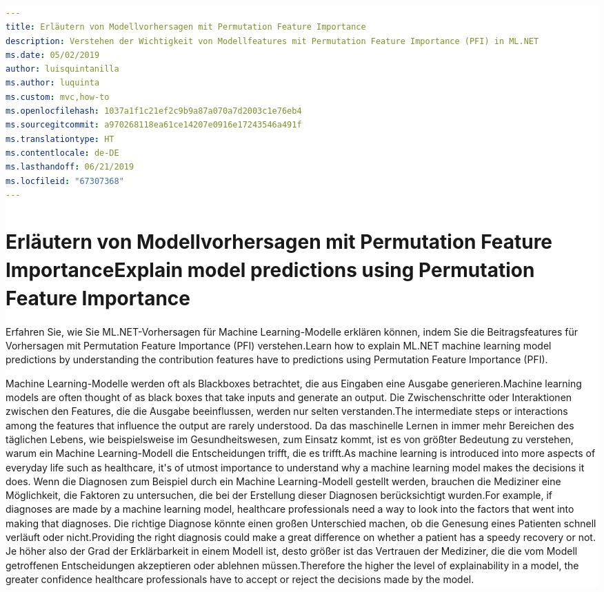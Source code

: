 ```yaml
---
title: Erläutern von Modellvorhersagen mit Permutation Feature Importance
description: Verstehen der Wichtigkeit von Modellfeatures mit Permutation Feature Importance (PFI) in ML.NET
ms.date: 05/02/2019
author: luisquintanilla
ms.author: luquinta
ms.custom: mvc,how-to
ms.openlocfilehash: 1037a1f1c21ef2c9b9a87a070a7d2003c1e76eb4
ms.sourcegitcommit: a970268118ea61ce14207e0916e17243546a491f
ms.translationtype: HT
ms.contentlocale: de-DE
ms.lasthandoff: 06/21/2019
ms.locfileid: "67307368"
---
```

# <a name="explain-model-predictions-using-permutation-feature-importance"></a><span data-ttu-id="8cfb0-103">Erläutern von Modellvorhersagen mit Permutation Feature Importance</span><span class="sxs-lookup"><span data-stu-id="8cfb0-103">Explain model predictions using Permutation Feature Importance</span></span>

<span data-ttu-id="8cfb0-104">Erfahren Sie, wie Sie ML.NET-Vorhersagen für Machine Learning-Modelle erklären können, indem Sie die Beitragsfeatures für Vorhersagen mit Permutation Feature Importance (PFI) verstehen.</span><span class="sxs-lookup"><span data-stu-id="8cfb0-104">Learn how to explain ML.NET machine learning model predictions by understanding the contribution features have to predictions using Permutation Feature Importance (PFI).</span></span>

<span data-ttu-id="8cfb0-105">Machine Learning-Modelle werden oft als Blackboxes betrachtet, die aus Eingaben eine Ausgabe generieren.</span><span class="sxs-lookup"><span data-stu-id="8cfb0-105">Machine learning models are often thought of as black boxes that take inputs and generate an output.</span></span> <span data-ttu-id="8cfb0-106">Die Zwischenschritte oder Interaktionen zwischen den Features, die die Ausgabe beeinflussen, werden nur selten verstanden.</span><span class="sxs-lookup"><span data-stu-id="8cfb0-106">The intermediate steps or interactions among the features that influence the output are rarely understood.</span></span> <span data-ttu-id="8cfb0-107">Da das maschinelle Lernen in immer mehr Bereichen des täglichen Lebens, wie beispielsweise im Gesundheitswesen, zum Einsatz kommt, ist es von größter Bedeutung zu verstehen, warum ein Machine Learning-Modell die Entscheidungen trifft, die es trifft.</span><span class="sxs-lookup"><span data-stu-id="8cfb0-107">As machine learning is introduced into more aspects of everyday life such as healthcare, it's of utmost importance to understand why a machine learning model makes the decisions it does.</span></span> <span data-ttu-id="8cfb0-108">Wenn die Diagnosen zum Beispiel durch ein Machine Learning-Modell gestellt werden, brauchen die Mediziner eine Möglichkeit, die Faktoren zu untersuchen, die bei der Erstellung dieser Diagnosen berücksichtigt wurden.</span><span class="sxs-lookup"><span data-stu-id="8cfb0-108">For example, if diagnoses are made by a machine learning model, healthcare professionals need a way to look into the factors that went into making that diagnoses.</span></span> <span data-ttu-id="8cfb0-109">Die richtige Diagnose könnte einen großen Unterschied machen, ob die Genesung eines Patienten schnell verläuft oder nicht.</span><span class="sxs-lookup"><span data-stu-id="8cfb0-109">Providing the right diagnosis could make a great difference on whether a patient has a speedy recovery or not.</span></span> <span data-ttu-id="8cfb0-110">Je höher also der Grad der Erklärbarkeit in einem Modell ist, desto größer ist das Vertrauen der Mediziner, die die vom Modell getroffenen Entscheidungen akzeptieren oder ablehnen müssen.</span><span class="sxs-lookup"><span data-stu-id="8cfb0-110">Therefore the higher the level of explainability in a model, the greater confidence healthcare professionals have to accept or reject the decisions made by the model.</span></span>
